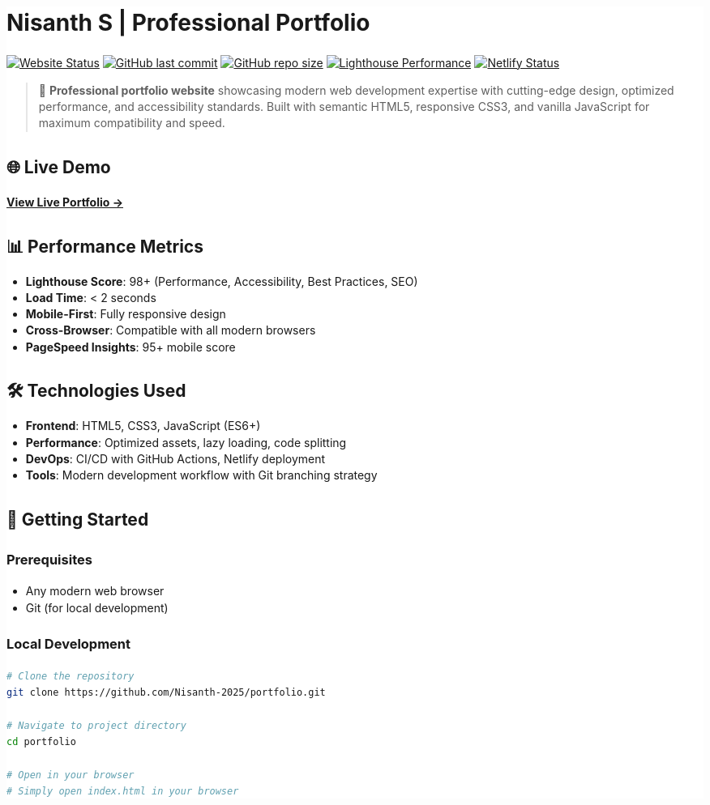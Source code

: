 # Nisanth S | Professional Portfolio

[![Website Status](https://img.shields.io/website?url=https%3A%2F%2Fnisanth-portfolio.netlify.app&up_message=online&down_message=offline&up_color=4DEEEA&down_color=red&style=for-the-badge)](https://nisanth-portfolio.netlify.app)
[![GitHub last commit](https://img.shields.io/github/last-commit/Nisanth-2025/portfolio?style=for-the-badge&color=4DEEEA)](https://github.com/Nisanth-2025/portfolio)
[![GitHub repo size](https://img.shields.io/github/repo-size/Nisanth-2025/portfolio?style=for-the-badge&color=4DEEEA)](https://github.com/Nisanth-2025/portfolio)
[![Lighthouse Performance](https://img.shields.io/badge/Lighthouse-98%2B-4DEEEA?style=for-the-badge&logo=lighthouse)](https://nisanth-portfolio.netlify.app)
[![Netlify Status](https://api.netlify.com/api/v1/badges/your-netlify-app-id/deploy-status)](https://app.netlify.com/sites/nisanth-portfolio/deploys)

> 🚀 **Professional portfolio website** showcasing modern web development expertise with cutting-edge design, optimized performance, and accessibility standards. Built with semantic HTML5, responsive CSS3, and vanilla JavaScript for maximum compatibility and speed.

## 🌐 Live Demo

**[View Live Portfolio →](https://nisanth-portfolio.netlify.app)**

## 📊 Performance Metrics

- **Lighthouse Score**: 98+ (Performance, Accessibility, Best Practices, SEO)
- **Load Time**: < 2 seconds
- **Mobile-First**: Fully responsive design
- **Cross-Browser**: Compatible with all modern browsers
- **PageSpeed Insights**: 95+ mobile score

## 🛠️ Technologies Used

- **Frontend**: HTML5, CSS3, JavaScript (ES6+)
- **Performance**: Optimized assets, lazy loading, code splitting
- **DevOps**: CI/CD with GitHub Actions, Netlify deployment
- **Tools**: Modern development workflow with Git branching strategy

## 🚀 Getting Started

### Prerequisites
- Any modern web browser
- Git (for local development)

### Local Development
```bash
# Clone the repository
git clone https://github.com/Nisanth-2025/portfolio.git

# Navigate to project directory
cd portfolio

# Open in your browser
# Simply open index.html in your browser
```
